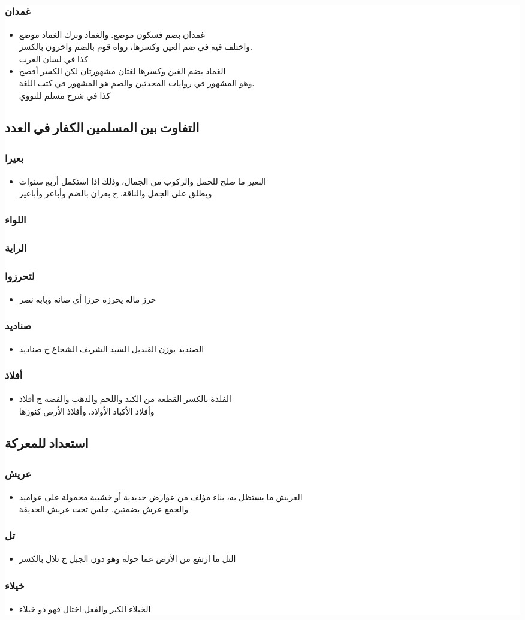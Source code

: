 ### غمدان
-   غمدان بضم فسكون موضع. والغماد وبرك الغماد موضع  
    واختلف فيه في ضم العين وكسرها، رواه قوم بالضم واخرون بالكسر.  
كذا في لسان العرب
-   الغماد بضم الغين وكسرها لغتان مشهورتان لكن الكسر أفصح  
    وهو المشهور في روايات المحدثين والضم هو المشهور في كتب اللغة.  
    كذا في شرح مسلم للنووي


## التفاوت بين المسلمين الكفار في العدد
### بعيرا
-   البعير ما صلح للحمل والركوب من الجمال، وذلك إذا استكمل أربع سنوات  
    ويطلق على الجمل والناقة. ج بعران بالضم وأباعر وأباعير

### اللواء

### الراية

### لتحرزوا
-   حرز ماله يحرزه حرزا أي صانه وبابه نصر

### صناديد
-   الصنديد بوزن القنديل السيد الشريف الشجاع ج صناديد

### أفلاذ
-   الفلذة بالكسر القطعة من الكبد واللحم والذهب والفضة ج أفلاذ  
    وأفلاذ الأكباد الأولاد. وأفلاذ الأرض كنوزها


## استعداد للمعركة
### عريش
-   العريش ما يستظل به، بناء مؤلف من عوارض حديدية أو خشبية محمولة على عواميد  
    والجمع عرش بضمتين. جلس تحت عريش الحديقة

### تل
-   التل ما ارتفع من الأرض عما حوله وهو دون الجبل ج تلال بالكسر

### خيلاء
-   الخيلاء الكبر والفعل اختال فهو ذو خيلاء